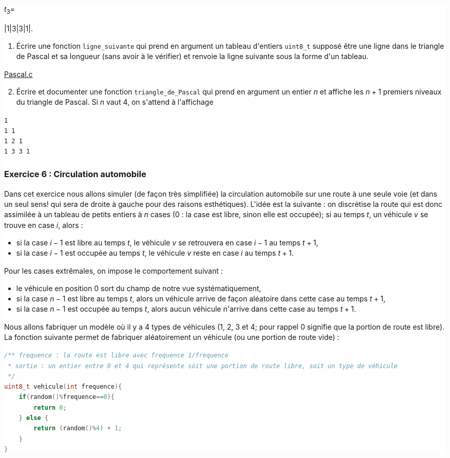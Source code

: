 $t_3 =$

|1|3|3|1|.

1. Écrire une fonction `ligne_suivante` qui prend en argument un tableau d'entiers `uint8_t` supposé être une ligne dans le triangle de Pascal et sa longueur (sans avoir à le vérifier) et renvoie la ligne suivante sous la forme d'un tableau.

[Pascal.c](tests/Pascal.c)

2. Écrire et documenter une fonction `triangle_de_Pascal` qui prend en argument un entier $n$ et affiche les $n+1$ premiers niveaux du triangle de Pascal. Si $n$ vaut 4, on s'attend à l'affichage
```bash
1
1 1
1 2 1
1 3 3 1
```

### Exercice 6 : Circulation automobile
Dans cet exercice nous allons simuler (de façon très simplifiée) la circulation automobile sur une route à une seule voie (et dans un seul sens! qui sera de droite à gauche pour des raisons esthétiques). L'idée est la suivante : on discrétise la route qui est donc assimilée à un tableau de petits entiers à $n$ cases (0 : la case est libre, sinon elle est occupée); si au temps $t$, un véhicule $v$ se trouve en case $i$, alors :

* si la case $i-1$ est libre au temps $t$, le véhicule $v$ se retrouvera en case $i-1$ au temps $t+1$,
* si la case $i-1$ est occupée au temps $t$, le véhicule $v$ reste en case $i$ au temps $t+1$.

Pour les cases extrêmales, on impose le comportement suivant :

* le véhicule en position 0 sort du champ de notre vue systématiquement,
* si la case $n-1$ est libre au temps $t$, alors un véhicule arrive de façon aléatoire dans cette case au temps $t+1$,
* si la case $n-1$ est occupée au temps $t$, alors aucun véhicule n'arrive dans cette case au temps $t+1$.


Nous allons fabriquer un modèle où il y a 4 types de véhicules (1, 2, 3 et 4; pour rappel 0 signifie que la portion de route est libre). La fonction suivante permet de fabriquer aléatoirement un véhicule (ou une portion de route vide) :


```C
/** frequence : la route est libre avec frequence 1/frequence
 * sortie : un entier entre 0 et 4 qui représente soit une portion de route libre, soit un type de véhicule
 */
uint8_t vehicule(int frequence){
    if(random()%frequence==0){
        return 0;
    } else {
        return (random()%4) + 1;
    }
}
```
